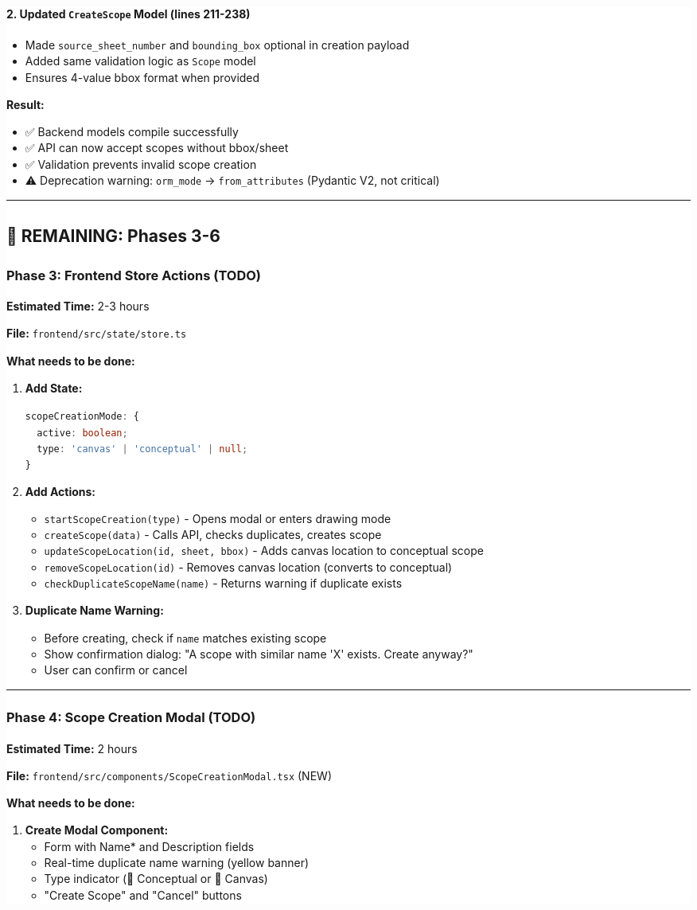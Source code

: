 #### 2. Updated `CreateScope` Model (lines 211-238)
- Made `source_sheet_number` and `bounding_box` optional in creation payload
- Added same validation logic as `Scope` model
- Ensures 4-value bbox format when provided

**Result:**
- ✅ Backend models compile successfully
- ✅ API can now accept scopes without bbox/sheet
- ✅ Validation prevents invalid scope creation
- ⚠️ Deprecation warning: `orm_mode` → `from_attributes` (Pydantic V2, not critical)

---

## 🚧 **REMAINING: Phases 3-6**

### Phase 3: Frontend Store Actions (TODO)
**Estimated Time:** 2-3 hours

**File:** `frontend/src/state/store.ts`

**What needs to be done:**

1. **Add State:**
   ```typescript
   scopeCreationMode: {
     active: boolean;
     type: 'canvas' | 'conceptual' | null;
   }
   ```

2. **Add Actions:**
   - `startScopeCreation(type)` - Opens modal or enters drawing mode
   - `createScope(data)` - Calls API, checks duplicates, creates scope
   - `updateScopeLocation(id, sheet, bbox)` - Adds canvas location to conceptual scope
   - `removeScopeLocation(id)` - Removes canvas location (converts to conceptual)
   - `checkDuplicateScopeName(name)` - Returns warning if duplicate exists

3. **Duplicate Name Warning:**
   - Before creating, check if `name` matches existing scope
   - Show confirmation dialog: "A scope with similar name 'X' exists. Create anyway?"
   - User can confirm or cancel

---

### Phase 4: Scope Creation Modal (TODO)
**Estimated Time:** 2 hours

**File:** `frontend/src/components/ScopeCreationModal.tsx` (NEW)

**What needs to be done:**

1. **Create Modal Component:**
   - Form with Name* and Description fields
   - Real-time duplicate name warning (yellow banner)
   - Type indicator (💭 Conceptual or 📍 Canvas)
   - "Create Scope" and "Cancel" buttons
